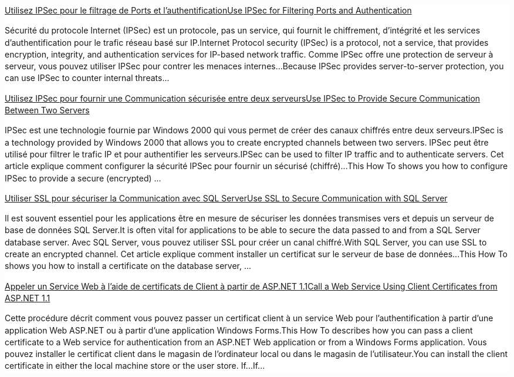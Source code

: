 [<span data-ttu-id="884e0-223">Utilisez IPSec pour le filtrage de Ports et l’authentification</span><span class="sxs-lookup"><span data-stu-id="884e0-223">Use IPSec for Filtering Ports and Authentication</span></span>](https://msdn.microsoft.com/en-us/library/aa302366.aspx)

<span data-ttu-id="884e0-224">Sécurité du protocole Internet (IPSec) est un protocole, pas un service, qui fournit le chiffrement, d’intégrité et les services d’authentification pour le trafic réseau basé sur IP.</span><span class="sxs-lookup"><span data-stu-id="884e0-224">Internet Protocol security (IPSec) is a protocol, not a service, that provides encryption, integrity, and authentication services for IP-based network traffic.</span></span> <span data-ttu-id="884e0-225">Comme IPSec offre une protection de serveur à serveur, vous pouvez utiliser IPSec pour contrer les menaces internes...</span><span class="sxs-lookup"><span data-stu-id="884e0-225">Because IPSec provides server-to-server protection, you can use IPSec to counter internal threats...</span></span>

[<span data-ttu-id="884e0-226">Utilisez IPSec pour fournir une Communication sécurisée entre deux serveurs</span><span class="sxs-lookup"><span data-stu-id="884e0-226">Use IPSec to Provide Secure Communication Between Two Servers</span></span>](https://msdn.microsoft.com/en-us/library/aa302413.aspx)

<span data-ttu-id="884e0-227">IPSec est une technologie fournie par Windows 2000 qui vous permet de créer des canaux chiffrés entre deux serveurs.</span><span class="sxs-lookup"><span data-stu-id="884e0-227">IPSec is a technology provided by Windows 2000 that allows you to create encrypted channels between two servers.</span></span> <span data-ttu-id="884e0-228">IPSec peut être utilisé pour filtrer le trafic IP et pour authentifier les serveurs.</span><span class="sxs-lookup"><span data-stu-id="884e0-228">IPSec can be used to filter IP traffic and to authenticate servers.</span></span> <span data-ttu-id="884e0-229">Cet article explique comment configurer la sécurité IPSec pour fournir un sécurisé (chiffré)...</span><span class="sxs-lookup"><span data-stu-id="884e0-229">This How To shows you how to configure IPSec to provide a secure (encrypted) ...</span></span>

[<span data-ttu-id="884e0-230">Utiliser SSL pour sécuriser la Communication avec SQL Server</span><span class="sxs-lookup"><span data-stu-id="884e0-230">Use SSL to Secure Communication with SQL Server</span></span>](https://msdn.microsoft.com/en-us/library/aa302414.aspx)

<span data-ttu-id="884e0-231">Il est souvent essentiel pour les applications être en mesure de sécuriser les données transmises vers et depuis un serveur de base de données SQL Server.</span><span class="sxs-lookup"><span data-stu-id="884e0-231">It is often vital for applications to be able to secure the data passed to and from a SQL Server database server.</span></span> <span data-ttu-id="884e0-232">Avec SQL Server, vous pouvez utiliser SSL pour créer un canal chiffré.</span><span class="sxs-lookup"><span data-stu-id="884e0-232">With SQL Server, you can use SSL to create an encrypted channel.</span></span> <span data-ttu-id="884e0-233">Cet article explique comment installer un certificat sur le serveur de base de données...</span><span class="sxs-lookup"><span data-stu-id="884e0-233">This How To shows you how to install a certificate on the database server, ...</span></span>

[<span data-ttu-id="884e0-234">Appeler un Service Web à l’aide de certificats de Client à partir de ASP.NET 1.1</span><span class="sxs-lookup"><span data-stu-id="884e0-234">Call a Web Service Using Client Certificates from ASP.NET 1.1</span></span>](https://msdn.microsoft.com/en-us/library/aa302408.aspx)

<span data-ttu-id="884e0-235">Cette procédure décrit comment vous pouvez passer un certificat client à un service Web pour l’authentification à partir d’une application Web ASP.NET ou à partir d’une application Windows Forms.</span><span class="sxs-lookup"><span data-stu-id="884e0-235">This How To describes how you can pass a client certificate to a Web service for authentication from an ASP.NET Web application or from a Windows Forms application.</span></span> <span data-ttu-id="884e0-236">Vous pouvez installer le certificat client dans le magasin de l’ordinateur local ou dans le magasin de l’utilisateur.</span><span class="sxs-lookup"><span data-stu-id="884e0-236">You can install the client certificate in either the local machine store or the user store.</span></span> <span data-ttu-id="884e0-237">If...</span><span class="sxs-lookup"><span data-stu-id="884e0-237">If...</span></span>
